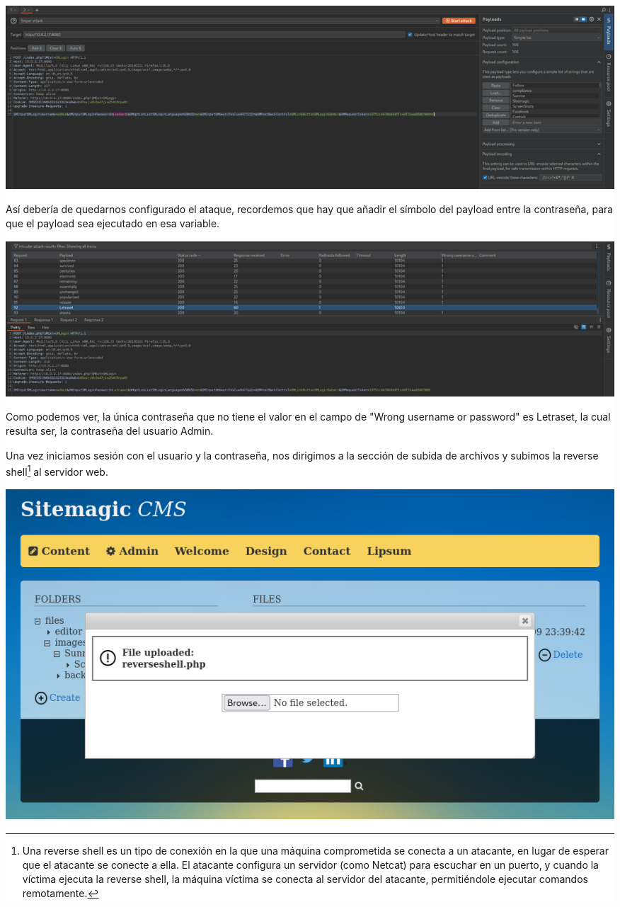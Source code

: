 
![Petición configurada en el Intruder.](../assets/img/cewlkid/image23.png)

Así debería de quedarnos configurado el ataque, recordemos que hay que añadir el símbolo del payload entre la contraseña, para que el payload sea ejecutado en esa variable.

![Resultado del ataque](../assets/img/cewlkid/image13.png)

Como podemos ver, la única contraseña que no tiene el valor en el campo de "Wrong username or password" es Letraset, la cual resulta ser, la contraseña del usuario Admin. 

Una vez iniciamos sesión con el usuario y la contraseña, nos dirigimos a la sección de subida de archivos y subimos la reverse shell[^fn-nth-6] al servidor web.

![Resultado del ataque](../assets/img/cewlkid/image12.png)


[^footnote]: Un CMS (Content Management System) es un sistema que permite crear y gestionar contenido en sitios web de forma sencilla, sin necesidad de programar. Ejemplos comunes son WordPress y Joomla, en este caso, siendo Sitemagic.
[^fn-nth-2]: Un proxy es un servidor que actúa como intermediario entre un usuario y el servidor al que quiere acceder, redirigiendo y gestionando las solicitudes de conexión.
[^fn-nth-3]: En Burp Suite, un payload es un conjunto de datos o comandos que se envían en una solicitud HTTP con el fin de probar vulnerabilidades o ejecutar un ataque, como inyecciones o fuerza bruta.
[^fn-nth-4]: Es un tipo de carga útil en Burp Suite que utiliza una lista de valores predefinidos (como un diccionario de contraseñas) para probar diferentes entradas en un ataque, como en un ataque de fuerza bruta.
[^fn-nth-5]: Este ataque en Burp Suite se utiliza para probar un solo valor de la lista de payloads a la vez, apuntando a un solo parámetro en una solicitud.
[^fn-nth-6]: Una reverse shell es un tipo de conexión en la que una máquina comprometida se conecta a un atacante, en lugar de esperar que el atacante se conecte a ella. El atacante configura un servidor (como Netcat) para escuchar en un puerto, y cuando la víctima ejecuta la reverse shell, la máquina víctima se conecta al servidor del atacante, permitiéndole ejecutar comandos remotamente.
[^fn-nth-7]: NC (Netcat) es una herramienta de red que permite establecer conexiones TCP/UDP, ideal para realizar tareas como transferencia de datos, depuración o crear una reverse shell. Se le conoce como "navaja suiza" de las redes debido a su versatilidad.
[^fn-nth-8]: Wget es una herramienta de línea de comandos utilizada para descargar archivos de la web a través de protocolos como HTTP, HTTPS y FTP.
[^fn-nth-9]: SSH es un protocolo seguro para acceder y gestionar computadoras de forma remota a través de una red.